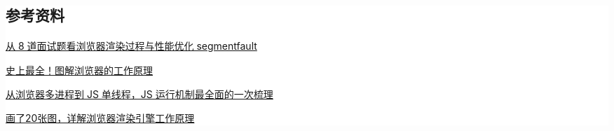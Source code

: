## 参考资料

[从 8 道面试题看浏览器渲染过程与性能优化 segmentfault](https://segmentfault.com/a/1190000021517583)

[史上最全！图解浏览器的工作原理](https://www.infoq.cn/article/CS9-WZQlNR5h05HHDo1b)

[从浏览器多进程到 JS 单线程，JS 运行机制最全面的一次梳理](https://juejin.im/post/5a6547d0f265da3e283a1df7)

[画了20张图，详解浏览器渲染引擎工作原理](https://juejin.cn/post/7018358245785862151)

